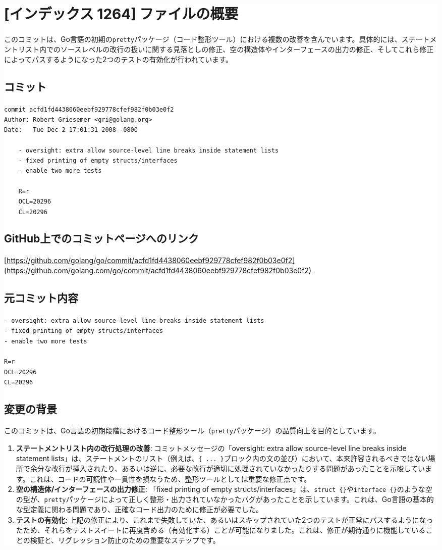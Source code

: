 # [インデックス 1264] ファイルの概要

このコミットは、Go言語の初期の`pretty`パッケージ（コード整形ツール）における複数の改善を含んでいます。具体的には、ステートメントリスト内でのソースレベルの改行の扱いに関する見落としの修正、空の構造体やインターフェースの出力の修正、そしてこれら修正によってパスするようになった2つのテストの有効化が行われています。

## コミット

```
commit acfd1fd4438060eebf929778cfef982f0b03e0f2
Author: Robert Griesemer <gri@golang.org>
Date:   Tue Dec 2 17:01:31 2008 -0800

    - oversight: extra allow source-level line breaks inside statement lists
    - fixed printing of empty structs/interfaces
    - enable two more tests
    
    R=r
    OCL=20296
    CL=20296
```

## GitHub上でのコミットページへのリンク

[https://github.com/golang/go/commit/acfd1fd4438060eebf929778cfef982f0b03e0f2](https://github.com/golang.com/go/commit/acfd1fd4438060eebf929778cfef982f0b03e0f2)

## 元コミット内容

```
- oversight: extra allow source-level line breaks inside statement lists
- fixed printing of empty structs/interfaces
- enable two more tests

R=r
OCL=20296
CL=20296
```

## 変更の背景

このコミットは、Go言語の初期段階におけるコード整形ツール（`pretty`パッケージ）の品質向上を目的としています。

1.  **ステートメントリスト内の改行処理の改善**: コミットメッセージの「oversight: extra allow source-level line breaks inside statement lists」は、ステートメントのリスト（例えば、`{ ... }`ブロック内の文の並び）において、本来許容されるべきではない場所で余分な改行が挿入されたり、あるいは逆に、必要な改行が適切に処理されていなかったりする問題があったことを示唆しています。これは、コードの可読性や一貫性を損なうため、整形ツールとしては重要な修正点です。
2.  **空の構造体/インターフェースの出力修正**: 「fixed printing of empty structs/interfaces」は、`struct {}`や`interface {}`のような空の型が、`pretty`パッケージによって正しく整形・出力されていなかったバグがあったことを示しています。これは、Go言語の基本的な型定義に関わる問題であり、正確なコード出力のために修正が必要でした。
3.  **テストの有効化**: 上記の修正により、これまで失敗していた、あるいはスキップされていた2つのテストが正常にパスするようになったため、それらをテストスイートに再度含める（有効化する）ことが可能になりました。これは、修正が期待通りに機能していることの検証と、リグレッション防止のための重要なステップです。
